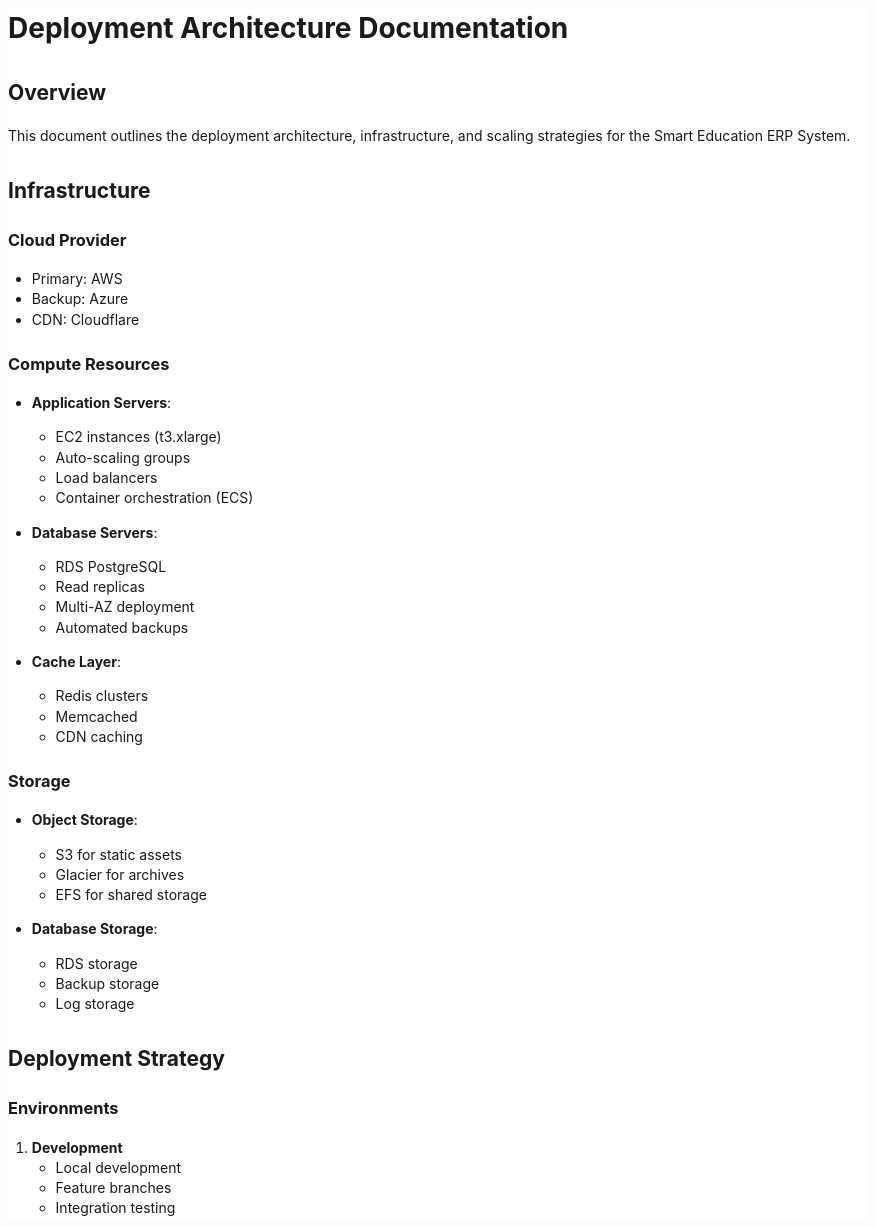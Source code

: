# Deployment Architecture Documentation

## Overview
This document outlines the deployment architecture, infrastructure, and scaling strategies for the Smart Education ERP System.

## Infrastructure

### Cloud Provider
- Primary: AWS
- Backup: Azure
- CDN: Cloudflare

### Compute Resources
- **Application Servers**:
  - EC2 instances (t3.xlarge)
  - Auto-scaling groups
  - Load balancers
  - Container orchestration (ECS)

- **Database Servers**:
  - RDS PostgreSQL
  - Read replicas
  - Multi-AZ deployment
  - Automated backups

- **Cache Layer**:
  - Redis clusters
  - Memcached
  - CDN caching

### Storage
- **Object Storage**:
  - S3 for static assets
  - Glacier for archives
  - EFS for shared storage

- **Database Storage**:
  - RDS storage
  - Backup storage
  - Log storage

## Deployment Strategy

### Environments
1. **Development**
   - Local development
   - Feature branches
   - Integration testing
